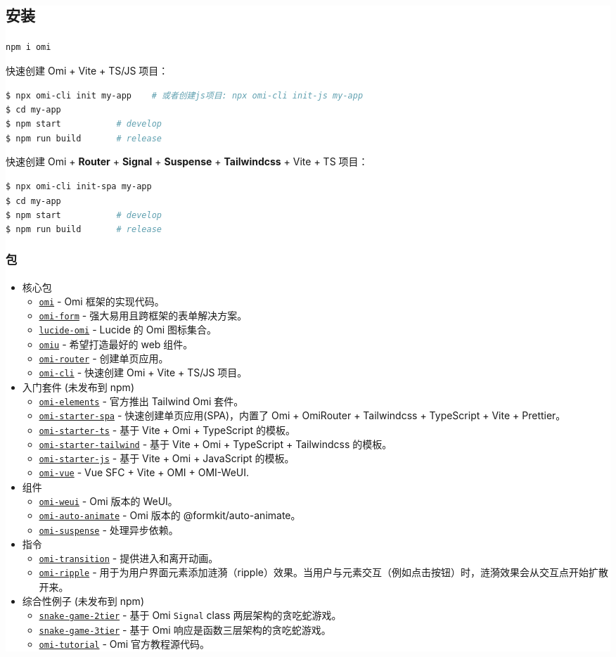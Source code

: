 ## 安装

```bash
npm i omi
```

快速创建 Omi + Vite + TS/JS 项目：

```bash
$ npx omi-cli init my-app    # 或者创建js项目: npx omi-cli init-js my-app
$ cd my-app           
$ npm start           # develop
$ npm run build       # release
```

快速创建 Omi + **Router** + **Signal** + **Suspense** + **Tailwindcss** + Vite + TS 项目：

```bash
$ npx omi-cli init-spa my-app  
$ cd my-app           
$ npm start           # develop
$ npm run build       # release
```

### 包

- 核心包
  - [`omi`](https://github.com/Tencent/omi/tree/master/packages/omi) - Omi 框架的实现代码。
  - [`omi-form`](https://github.com/Tencent/omi/tree/master/packages/omi-form) - 强大易用且跨框架的表单解决方案。
  - [`lucide-omi`](https://github.com/omijs/lucide-omi) - Lucide 的 Omi 图标集合。
  - [`omiu`](https://github.com/Tencent/omi/tree/master/packages/omiu) - 希望打造最好的 web 组件。
  - [`omi-router`](https://github.com/Tencent/omi/tree/master/packages/omi-router) - 创建单页应用。
  - [`omi-cli`](https://github.com/omijs/cli) - 快速创建 Omi + Vite + TS/JS 项目。
- 入门套件 (未发布到 npm)
  - [`omi-elements`](https://github.com/Tencent/omi/tree/master/packages/omi-elements) - 官方推出 Tailwind Omi 套件。
  - [`omi-starter-spa`](https://github.com/Tencent/omi/tree/master/packages/omi-starter-spa) - 快速创建单页应用(SPA)，内置了 Omi + OmiRouter + Tailwindcss + TypeScript + Vite + Prettier。
  - [`omi-starter-ts`](https://github.com/Tencent/omi/tree/master/packages/omi-starter-ts) - 基于 Vite + Omi + TypeScript 的模板。
  - [`omi-starter-tailwind`](https://github.com/Tencent/omi/tree/master/packages/omi-starter-tailwind) - 基于 Vite + Omi + TypeScript + Tailwindcss 的模板。
  - [`omi-starter-js`](https://github.com/Tencent/omi/tree/master/packages/omi-starter-js) - 基于 Vite + Omi + JavaScript 的模板。
  - [`omi-vue`](https://github.com/Tencent/omi/tree/master/packages/omi-vue) - Vue SFC + Vite + OMI + OMI-WeUI.
- 组件
  - [`omi-weui`](https://github.com/Tencent/omi/tree/master/packages/omi-weui) - Omi 版本的 WeUI。
  - [`omi-auto-animate`](https://github.com/Tencent/omi/tree/master/packages/omi-auto-animate) - Omi 版本的 @formkit/auto-animate。
  - [`omi-suspense`](https://github.com/Tencent/omi/tree/master/packages/omi-suspense) - 处理异步依赖。
- 指令  
  - [`omi-transition`](https://github.com/Tencent/omi/tree/master/packages/omi-transition) - 提供进入和离开动画。
  - [`omi-ripple`](https://github.com/Tencent/omi/tree/master/packages/omi-ripple) - 用于为用户界面元素添加涟漪（ripple）效果。当用户与元素交互（例如点击按钮）时，涟漪效果会从交互点开始扩散开来。
- 综合性例子 (未发布到 npm)
  - [`snake-game-2tier`](https://github.com/Tencent/omi/tree/master/packages/snake-game-2tier) - 基于 Omi `Signal` class 两层架构的贪吃蛇游戏。
  - [`snake-game-3tier`](https://github.com/Tencent/omi/tree/master/packages/snake-game-3tier) - 基于 Omi 响应是函数三层架构的贪吃蛇游戏。
  - [`omi-tutorial`](https://github.com/omijs/tutorial) - Omi 官方教程源代码。
